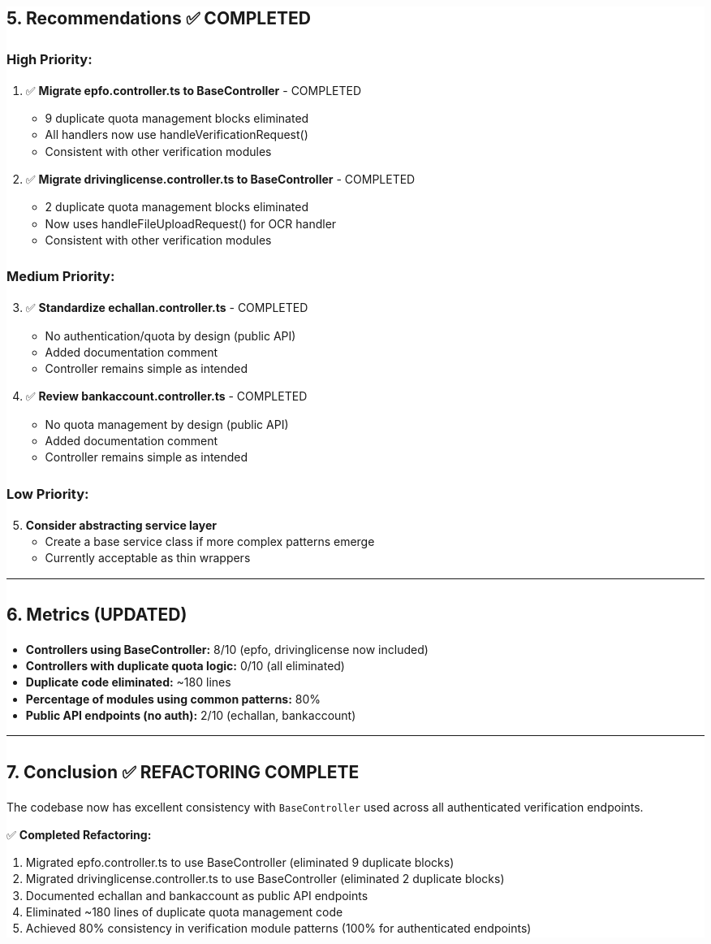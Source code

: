 ## 5. **Recommendations** ✅ COMPLETED

### High Priority:
1. ✅ **Migrate epfo.controller.ts to BaseController** - COMPLETED
   - 9 duplicate quota management blocks eliminated
   - All handlers now use handleVerificationRequest()
   - Consistent with other verification modules

2. ✅ **Migrate drivinglicense.controller.ts to BaseController** - COMPLETED
   - 2 duplicate quota management blocks eliminated
   - Now uses handleFileUploadRequest() for OCR handler
   - Consistent with other verification modules

### Medium Priority:
3. ✅ **Standardize echallan.controller.ts** - COMPLETED
   - No authentication/quota by design (public API)
   - Added documentation comment
   - Controller remains simple as intended

4. ✅ **Review bankaccount.controller.ts** - COMPLETED
   - No quota management by design (public API)
   - Added documentation comment
   - Controller remains simple as intended

### Low Priority:
5. **Consider abstracting service layer**
   - Create a base service class if more complex patterns emerge
   - Currently acceptable as thin wrappers

---

## 6. **Metrics** (UPDATED)

- **Controllers using BaseController:** 8/10 (epfo, drivinglicense now included)
- **Controllers with duplicate quota logic:** 0/10 (all eliminated)
- **Duplicate code eliminated:** ~180 lines
- **Percentage of modules using common patterns:** 80%
- **Public API endpoints (no auth):** 2/10 (echallan, bankaccount)

---

## 7. **Conclusion** ✅ REFACTORING COMPLETE

The codebase now has excellent consistency with `BaseController` used across all authenticated verification endpoints. 

✅ **Completed Refactoring:**
1. Migrated epfo.controller.ts to use BaseController (eliminated 9 duplicate blocks)
2. Migrated drivinglicense.controller.ts to use BaseController (eliminated 2 duplicate blocks)
3. Documented echallan and bankaccount as public API endpoints
4. Eliminated ~180 lines of duplicate quota management code
5. Achieved 80% consistency in verification module patterns (100% for authenticated endpoints)
